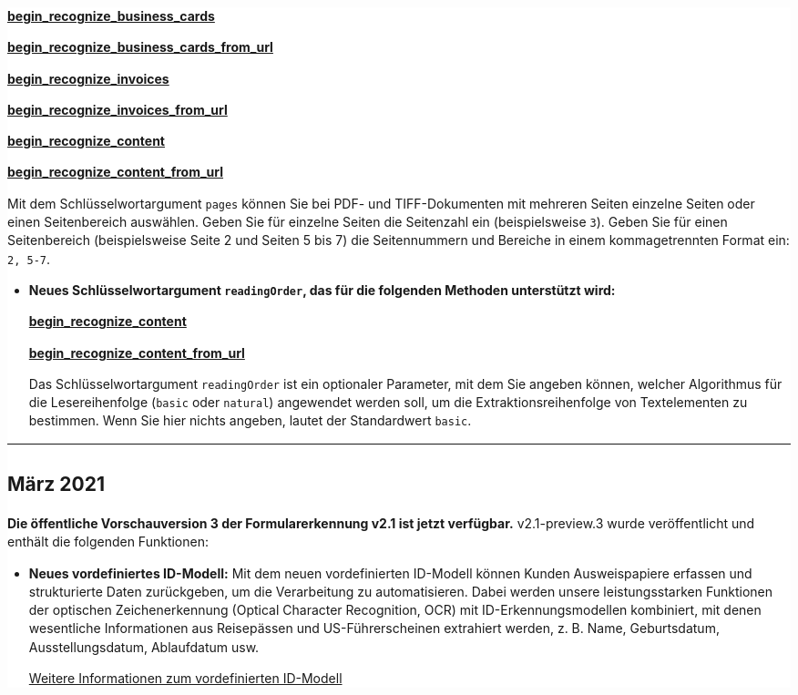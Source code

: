   **[begin_recognize_business_cards](/python/api/azure-ai-formrecognizer/azure.ai.formrecognizer.formrecognizerclient?view=azure-python-preview&preserve-view=true#begin-recognize-business-cards-business-card----kwargs-)**

   **[begin_recognize_business_cards_from_url](/python/api/azure-ai-formrecognizer/azure.ai.formrecognizer.formrecognizerclient?view=azure-python-preview&preserve-view=true#begin-recognize-business-cards-from-url-business-card-url----kwargs-)**

   **[begin_recognize_invoices](/python/api/azure-ai-formrecognizer/azure.ai.formrecognizer.formrecognizerclient?view=azure-python-preview&preserve-view=true#begin-recognize-invoices-invoice----kwargs-)**

   **[begin_recognize_invoices_from_url](/python/api/azure-ai-formrecognizer/azure.ai.formrecognizer.formrecognizerclient?view=azure-python-preview&preserve-view=true#begin-recognize-invoices-from-url-invoice-url----kwargs-)**

   **[begin_recognize_content](/python/api/azure-ai-formrecognizer/azure.ai.formrecognizer.formrecognizerclient?view=azure-python-preview&preserve-view=true#begin-recognize-content-form----kwargs-)**

  **[begin_recognize_content_from_url](/python/api/azure-ai-formrecognizer/azure.ai.formrecognizer.formrecognizerclient?view=azure-python-preview&preserve-view=true#begin-recognize-content-from-url-form-url----kwargs-)**

   Mit dem Schlüsselwortargument `pages` können Sie bei PDF- und TIFF-Dokumenten mit mehreren Seiten einzelne Seiten oder einen Seitenbereich auswählen. Geben Sie für einzelne Seiten die Seitenzahl ein (beispielsweise `3`). Geben Sie für einen Seitenbereich (beispielsweise Seite 2 und Seiten 5 bis 7) die Seitennummern und Bereiche in einem kommagetrennten Format ein: `2, 5-7`.

* **Neues Schlüsselwortargument `readingOrder`, das für die folgenden Methoden unterstützt wird:**

   **[begin_recognize_content](/python/api/azure-ai-formrecognizer/azure.ai.formrecognizer.formrecognizerclient?view=azure-python-preview&preserve-view=true#begin-recognize-content-form----kwargs-)**

   **[begin_recognize_content_from_url](/python/api/azure-ai-formrecognizer/azure.ai.formrecognizer.formrecognizerclient?view=azure-python-preview&preserve-view=true#begin-recognize-content-from-url-form-url----kwargs-)**

   Das Schlüsselwortargument `readingOrder` ist ein optionaler Parameter, mit dem Sie angeben können, welcher Algorithmus für die Lesereihenfolge (`basic` oder `natural`) angewendet werden soll, um die Extraktionsreihenfolge von Textelementen zu bestimmen. Wenn Sie hier nichts angeben, lautet der Standardwert `basic`.

---

## <a name="march-2021"></a>März 2021

**Die öffentliche Vorschauversion 3 der Formularerkennung v2.1 ist jetzt verfügbar.** v2.1-preview.3 wurde veröffentlicht und enthält die folgenden Funktionen:

* **Neues vordefiniertes ID-Modell:** Mit dem neuen vordefinierten ID-Modell können Kunden Ausweispapiere erfassen und strukturierte Daten zurückgeben, um die Verarbeitung zu automatisieren. Dabei werden unsere leistungsstarken Funktionen der optischen Zeichenerkennung (Optical Character Recognition, OCR) mit ID-Erkennungsmodellen kombiniert, mit denen wesentliche Informationen aus Reisepässen und US-Führerscheinen extrahiert werden, z. B. Name, Geburtsdatum, Ausstellungsdatum, Ablaufdatum usw.

  [Weitere Informationen zum vordefinierten ID-Modell](./concept-id-document.md)
